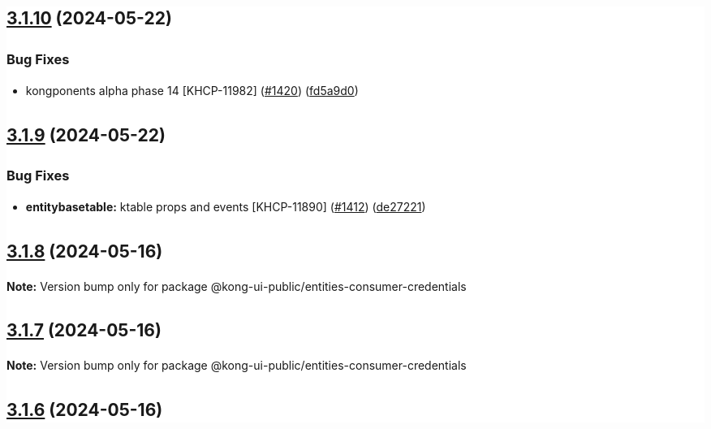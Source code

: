 
## [3.1.10](https://github.com/Kong/public-ui-components/compare/@kong-ui-public/entities-consumer-credentials@3.1.9...@kong-ui-public/entities-consumer-credentials@3.1.10) (2024-05-22)


### Bug Fixes

* kongponents alpha phase 14 [KHCP-11982] ([#1420](https://github.com/Kong/public-ui-components/issues/1420)) ([fd5a9d0](https://github.com/Kong/public-ui-components/commit/fd5a9d0ff5079f0a5d969f74bea13dcdbacca22f))





## [3.1.9](https://github.com/Kong/public-ui-components/compare/@kong-ui-public/entities-consumer-credentials@3.1.8...@kong-ui-public/entities-consumer-credentials@3.1.9) (2024-05-22)


### Bug Fixes

* **entitybasetable:** ktable props and events [KHCP-11890] ([#1412](https://github.com/Kong/public-ui-components/issues/1412)) ([de27221](https://github.com/Kong/public-ui-components/commit/de27221f806967bec3e04f7f87cd5b6ea9b44593))





## [3.1.8](https://github.com/Kong/public-ui-components/compare/@kong-ui-public/entities-consumer-credentials@3.1.7...@kong-ui-public/entities-consumer-credentials@3.1.8) (2024-05-16)

**Note:** Version bump only for package @kong-ui-public/entities-consumer-credentials





## [3.1.7](https://github.com/Kong/public-ui-components/compare/@kong-ui-public/entities-consumer-credentials@3.1.6...@kong-ui-public/entities-consumer-credentials@3.1.7) (2024-05-16)

**Note:** Version bump only for package @kong-ui-public/entities-consumer-credentials





## [3.1.6](https://github.com/Kong/public-ui-components/compare/@kong-ui-public/entities-consumer-credentials@3.1.5...@kong-ui-public/entities-consumer-credentials@3.1.6) (2024-05-16)
